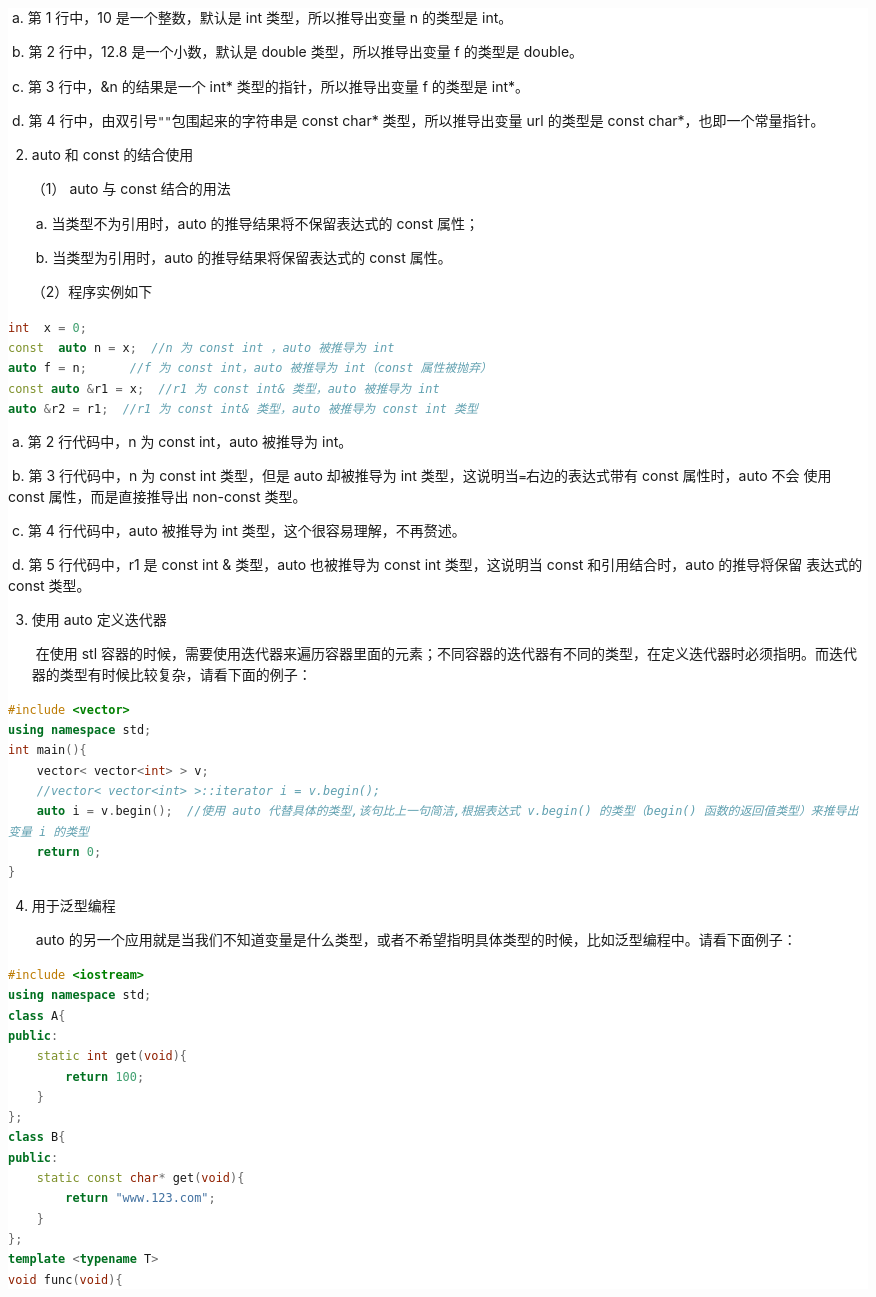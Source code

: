 ​ a. 第 1 行中，10 是一个整数，默认是 int 类型，所以推导出变量 n 的类型是 int。

​ b. 第 2 行中，12.8 是一个小数，默认是 double 类型，所以推导出变量 f 的类型是 double。

​ c. 第 3 行中，&n 的结果是一个 int* 类型的指针，所以推导出变量 f 的类型是 int*。

​ d. 第 4 行中，由双引号`""`包围起来的字符串是 const char* 类型，所以推导出变量 url 的类型是 const char*，也即一个常量指针。

2.  auto 和 const 的结合使用

    （1） auto 与 const 结合的用法

    ​ a. 当类型不为引用时，auto 的推导结果将不保留表达式的 const 属性；

    ​ b. 当类型为引用时，auto 的推导结果将保留表达式的 const 属性。

    （2）程序实例如下

```cpp
int  x = 0;
const  auto n = x;  //n 为 const int ，auto 被推导为 int
auto f = n;      //f 为 const int，auto 被推导为 int（const 属性被抛弃）
const auto &r1 = x;  //r1 为 const int& 类型，auto 被推导为 int
auto &r2 = r1;  //r1 为 const int& 类型，auto 被推导为 const int 类型
```

​ a. 第 2 行代码中，n 为 const int，auto 被推导为 int。

​ b. 第 3 行代码中，n 为 const int 类型，但是 auto 却被推导为 int 类型，这说明当`=`右边的表达式带有 const 属性时，auto 不会 使用 const 属性，而是直接推导出 non-const 类型。

​ c. 第 4 行代码中，auto 被推导为 int 类型，这个很容易理解，不再赘述。

​ d. 第 5 行代码中，r1 是 const int & 类型，auto 也被推导为 const int 类型，这说明当 const 和引用结合时，auto 的推导将保留 表达式的 const 类型。

3.  使用 auto 定义迭代器

    ​ 在使用 stl 容器的时候，需要使用迭代器来遍历容器里面的元素；不同容器的迭代器有不同的类型，在定义迭代器时必须指明。而迭代器的类型有时候比较复杂，请看下面的例子：

```cpp
#include <vector>
using namespace std;
int main(){
    vector< vector<int> > v;
    //vector< vector<int> >::iterator i = v.begin();
    auto i = v.begin();  //使用 auto 代替具体的类型,该句比上一句简洁,根据表达式 v.begin() 的类型（begin() 函数的返回值类型）来推导出变量 i 的类型
    return 0;
}
```

4.  用于泛型编程

    ​ auto 的另一个应用就是当我们不知道变量是什么类型，或者不希望指明具体类型的时候，比如泛型编程中。请看下面例子：

```cpp
#include <iostream>
using namespace std;
class A{
public:
    static int get(void){
        return 100;
    }
};
class B{
public:
    static const char* get(void){
        return "www.123.com";
    }
};
template <typename T>
void func(void){
```
